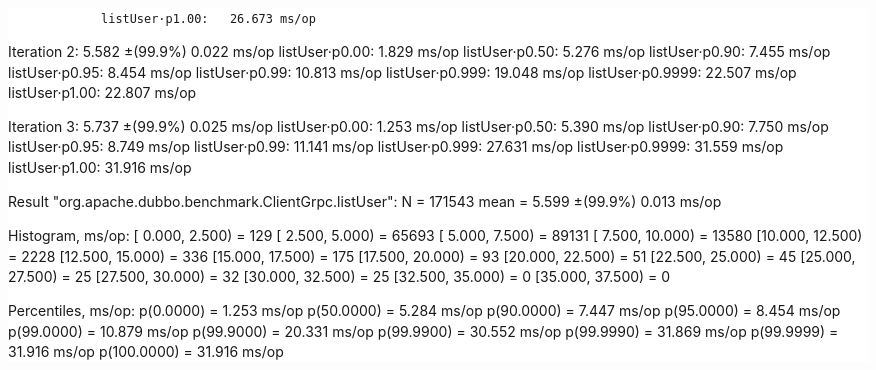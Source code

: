                  listUser·p1.00:   26.673 ms/op

Iteration   2: 5.582 ±(99.9%) 0.022 ms/op
                 listUser·p0.00:   1.829 ms/op
                 listUser·p0.50:   5.276 ms/op
                 listUser·p0.90:   7.455 ms/op
                 listUser·p0.95:   8.454 ms/op
                 listUser·p0.99:   10.813 ms/op
                 listUser·p0.999:  19.048 ms/op
                 listUser·p0.9999: 22.507 ms/op
                 listUser·p1.00:   22.807 ms/op

Iteration   3: 5.737 ±(99.9%) 0.025 ms/op
                 listUser·p0.00:   1.253 ms/op
                 listUser·p0.50:   5.390 ms/op
                 listUser·p0.90:   7.750 ms/op
                 listUser·p0.95:   8.749 ms/op
                 listUser·p0.99:   11.141 ms/op
                 listUser·p0.999:  27.631 ms/op
                 listUser·p0.9999: 31.559 ms/op
                 listUser·p1.00:   31.916 ms/op



Result "org.apache.dubbo.benchmark.ClientGrpc.listUser":
  N = 171543
  mean =      5.599 ±(99.9%) 0.013 ms/op

  Histogram, ms/op:
    [ 0.000,  2.500) = 129 
    [ 2.500,  5.000) = 65693 
    [ 5.000,  7.500) = 89131 
    [ 7.500, 10.000) = 13580 
    [10.000, 12.500) = 2228 
    [12.500, 15.000) = 336 
    [15.000, 17.500) = 175 
    [17.500, 20.000) = 93 
    [20.000, 22.500) = 51 
    [22.500, 25.000) = 45 
    [25.000, 27.500) = 25 
    [27.500, 30.000) = 32 
    [30.000, 32.500) = 25 
    [32.500, 35.000) = 0 
    [35.000, 37.500) = 0 

  Percentiles, ms/op:
      p(0.0000) =      1.253 ms/op
     p(50.0000) =      5.284 ms/op
     p(90.0000) =      7.447 ms/op
     p(95.0000) =      8.454 ms/op
     p(99.0000) =     10.879 ms/op
     p(99.9000) =     20.331 ms/op
     p(99.9900) =     30.552 ms/op
     p(99.9990) =     31.869 ms/op
     p(99.9999) =     31.916 ms/op
    p(100.0000) =     31.916 ms/op
